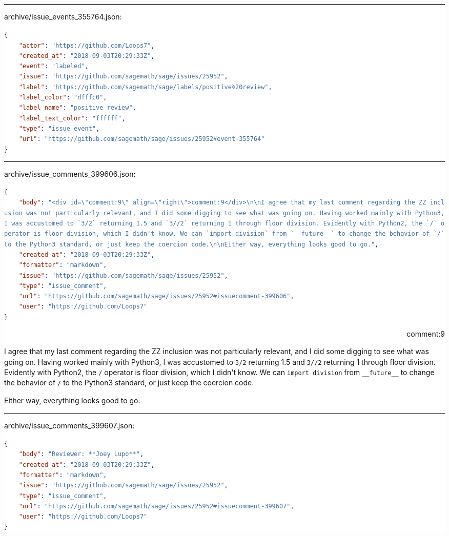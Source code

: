

---

archive/issue_events_355764.json:
```json
{
    "actor": "https://github.com/Loops7",
    "created_at": "2018-09-03T20:29:33Z",
    "event": "labeled",
    "issue": "https://github.com/sagemath/sage/issues/25952",
    "label": "https://github.com/sagemath/sage/labels/positive%20review",
    "label_color": "dfffc0",
    "label_name": "positive review",
    "label_text_color": "ffffff",
    "type": "issue_event",
    "url": "https://github.com/sagemath/sage/issues/25952#event-355764"
}
```



---

archive/issue_comments_399606.json:
```json
{
    "body": "<div id=\"comment:9\" align=\"right\">comment:9</div>\n\nI agree that my last comment regarding the ZZ inclusion was not particularly relevant, and I did some digging to see what was going on. Having worked mainly with Python3, I was accustomed to `3/2` returning 1.5 and `3//2` returning 1 through floor division. Evidently with Python2, the `/` operator is floor division, which I didn't know. We can `import division` from `__future__` to change the behavior of `/` to the Python3 standard, or just keep the coercion code.\n\nEither way, everything looks good to go.",
    "created_at": "2018-09-03T20:29:33Z",
    "formatter": "markdown",
    "issue": "https://github.com/sagemath/sage/issues/25952",
    "type": "issue_comment",
    "url": "https://github.com/sagemath/sage/issues/25952#issuecomment-399606",
    "user": "https://github.com/Loops7"
}
```

<div id="comment:9" align="right">comment:9</div>

I agree that my last comment regarding the ZZ inclusion was not particularly relevant, and I did some digging to see what was going on. Having worked mainly with Python3, I was accustomed to `3/2` returning 1.5 and `3//2` returning 1 through floor division. Evidently with Python2, the `/` operator is floor division, which I didn't know. We can `import division` from `__future__` to change the behavior of `/` to the Python3 standard, or just keep the coercion code.

Either way, everything looks good to go.



---

archive/issue_comments_399607.json:
```json
{
    "body": "Reviewer: **Joey Lupo**",
    "created_at": "2018-09-03T20:29:33Z",
    "formatter": "markdown",
    "issue": "https://github.com/sagemath/sage/issues/25952",
    "type": "issue_comment",
    "url": "https://github.com/sagemath/sage/issues/25952#issuecomment-399607",
    "user": "https://github.com/Loops7"
}
```
